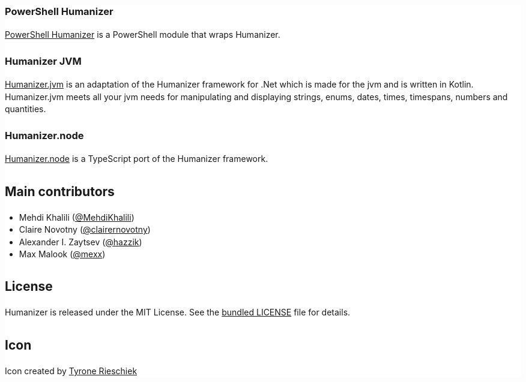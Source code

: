 ### <a id="powershell-humanizer">PowerShell Humanizer</a>
[PowerShell Humanizer](https://github.com/dfinke/PowerShellHumanizer) is a PowerShell module that wraps Humanizer.

### <a id="humanizerjvm">Humanizer JVM</a>
[Humanizer.jvm](https://github.com/MehdiK/Humanizer.jvm) is an adaptation of the Humanizer framework for .Net which is made for the jvm and is written in Kotlin.
Humanizer.jvm meets all your jvm needs for manipulating and displaying strings, enums, dates, times, timespans, numbers and quantities.

### <a id="humanizernode">Humanizer.node</a>
[Humanizer.node](https://github.com/fakoua/humanizer.node) is a TypeScript port of the Humanizer framework.

## <a id="main-contributors">Main contributors</a>
 - Mehdi Khalili ([@MehdiKhalili](https://twitter.com/MehdiKhalili))
 - Claire Novotny ([@clairernovotny](https://twitter.com/clairernovotny))
 - Alexander I. Zaytsev ([@hazzik](https://github.com/hazzik))
 - Max Malook ([@mexx](https://github.com/mexx))

## <a id="license">License</a>
Humanizer is released under the MIT License. See the [bundled LICENSE](https://github.com/Humanizr/Humanizer/blob/master/LICENSE) file for details.

## <a id="icon">Icon</a>
Icon created by [Tyrone Rieschiek](https://twitter.com/Inkventive)
